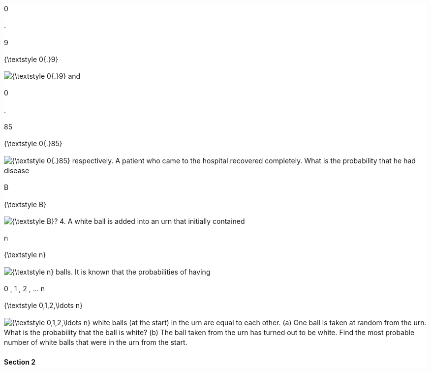 

0

.

9


{\textstyle 0{.}9}

![{\textstyle 0{.}9}](https://wikimedia.org/api/rest_v1/media/math/render/svg/4b8827a6cc71e472bd1650cc62c482ad25716982) and 



0

.

85


{\textstyle 0{.}85}

![{\textstyle 0{.}85}](https://wikimedia.org/api/rest_v1/media/math/render/svg/c5512a2094049e84d7e5c98aaf8242d06056b4c9) respectively. A patient who came to the hospital recovered completely. What is the probability that he had disease 



B


{\textstyle B}

![{\textstyle B}](https://wikimedia.org/api/rest_v1/media/math/render/svg/de0b47ffc21636dc2df68f6c793177a268f10e9b)?
4. A white ball is added into an urn that initially contained 



n


{\textstyle n}

![{\textstyle n}](https://wikimedia.org/api/rest_v1/media/math/render/svg/cc6e1f880981346a604257ebcacdef24c0aca2d6) balls. It is known that the probabilities of having 



0
,
1
,
2
,
…
n


{\textstyle 0,1,2,\ldots n}

![{\textstyle 0,1,2,\ldots n}](https://wikimedia.org/api/rest_v1/media/math/render/svg/342232ad999d6bf4d129a7595b50f0eeab03f3ff) white balls (at the start) in the urn are equal to each other. (a) One ball is taken at random from the urn. What is the probability that the ball is white? (b) The ball taken from the urn has turned out to be white. Find the most probable number of white balls that were in the urn from the start.


#### Section 2
